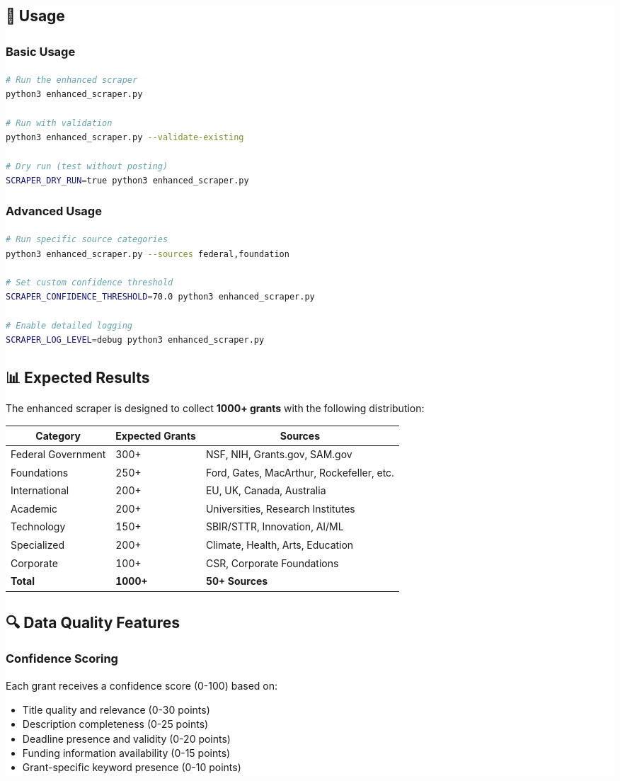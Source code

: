 ## 🎯 Usage

### Basic Usage

```bash
# Run the enhanced scraper
python3 enhanced_scraper.py

# Run with validation
python3 enhanced_scraper.py --validate-existing

# Dry run (test without posting)
SCRAPER_DRY_RUN=true python3 enhanced_scraper.py
```

### Advanced Usage

```bash
# Run specific source categories
python3 enhanced_scraper.py --sources federal,foundation

# Set custom confidence threshold
SCRAPER_CONFIDENCE_THRESHOLD=70.0 python3 enhanced_scraper.py

# Enable detailed logging
SCRAPER_LOG_LEVEL=debug python3 enhanced_scraper.py
```

## 📊 Expected Results

The enhanced scraper is designed to collect **1000+ grants** with the following distribution:

| Category | Expected Grants | Sources |
|----------|----------------|---------|
| Federal Government | 300+ | NSF, NIH, Grants.gov, SAM.gov |
| Foundations | 250+ | Ford, Gates, MacArthur, Rockefeller, etc. |
| International | 200+ | EU, UK, Canada, Australia |
| Academic | 200+ | Universities, Research Institutes |
| Technology | 150+ | SBIR/STTR, Innovation, AI/ML |
| Specialized | 200+ | Climate, Health, Arts, Education |
| Corporate | 100+ | CSR, Corporate Foundations |
| **Total** | **1000+** | **50+ Sources** |

## 🔍 Data Quality Features

### Confidence Scoring
Each grant receives a confidence score (0-100) based on:
- Title quality and relevance (0-30 points)
- Description completeness (0-25 points)
- Deadline presence and validity (0-20 points)
- Funding information availability (0-15 points)
- Grant-specific keyword presence (0-10 points)
